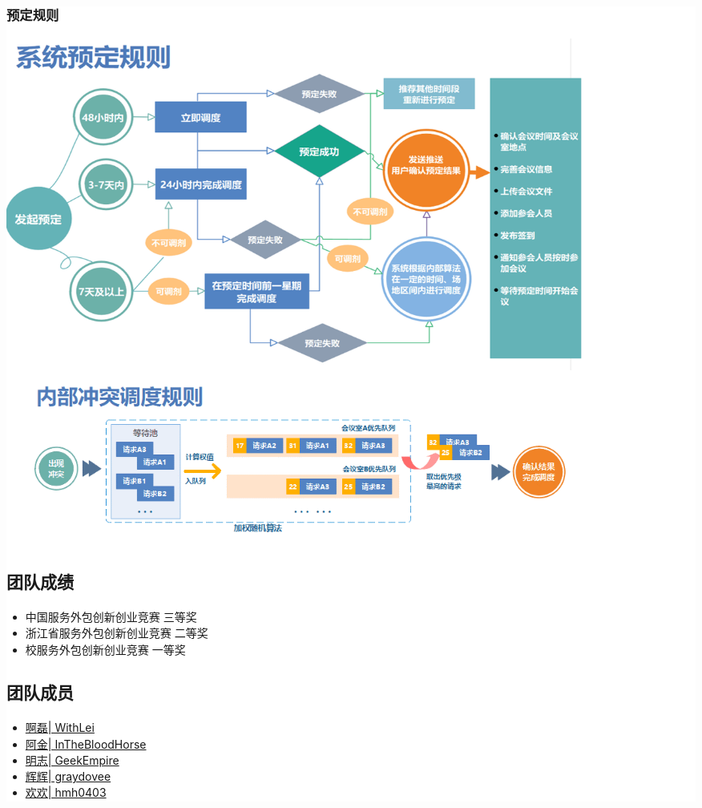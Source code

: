 ### 预定规则
<img src="https://github.com/WithLei/MeetingReservation/blob/master/screenshots/order01.png" width="720" hegiht="720" align=left />
<img src="https://github.com/WithLei/MeetingReservation/blob/master/screenshots/order02.png" width="720" hegiht="720" align=center /> 

## 团队成绩
- 中国服务外包创新创业竞赛 三等奖  
- 浙江省服务外包创新创业竞赛 二等奖  
- 校服务外包创新创业竞赛 一等奖

## 团队成员
- [啊磊| WithLei](https://github.com/WithLei)  
- [阿金| InTheBloodHorse](https://github.com/InTheBloodHorse)  
- [明志| GeekEmpire](https://github.com/GeekEmpire)  
- [辉辉| graydovee](https://github.com/graydovee)  
- [欢欢| hmh0403](https://github.com/hmh0403)  
